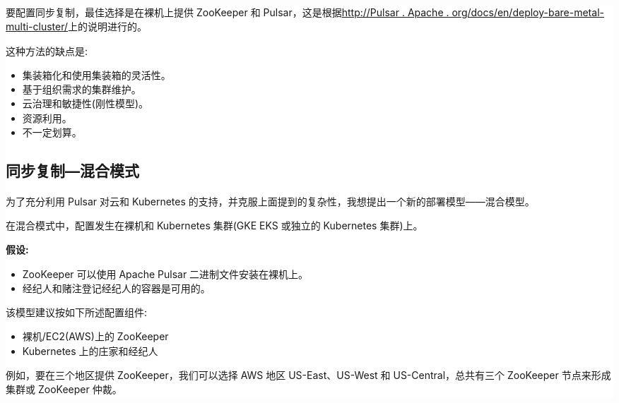 要配置同步复制，最佳选择是在裸机上提供 ZooKeeper 和 Pulsar，这是根据[http://Pulsar . Apache . org/docs/en/deploy-bare-metal-multi-cluster/](http://pulsar.apache.org/docs/en/deploy-bare-metal-multi-cluster/)上的说明进行的。

这种方法的缺点是:

*   集装箱化和使用集装箱的灵活性。
*   基于组织需求的集群维护。
*   云治理和敏捷性(刚性模型)。
*   资源利用。
*   不一定划算。

## 同步复制—混合模式

为了充分利用 Pulsar 对云和 Kubernetes 的支持，并克服上面提到的复杂性，我想提出一个新的部署模型——混合模型。

在混合模式中，配置发生在裸机和 Kubernetes 集群(GKE EKS 或独立的 Kubernetes 集群)上。

**假设:**

*   ZooKeeper 可以使用 Apache Pulsar 二进制文件安装在裸机上。
*   经纪人和赌注登记经纪人的容器是可用的。

该模型建议按如下所述配置组件:

*   裸机/EC2(AWS)上的 ZooKeeper
*   Kubernetes 上的庄家和经纪人

例如，要在三个地区提供 ZooKeeper，我们可以选择 AWS 地区 US-East、US-West 和 US-Central，总共有三个 ZooKeeper 节点来形成集群或 ZooKeeper 仲裁。
